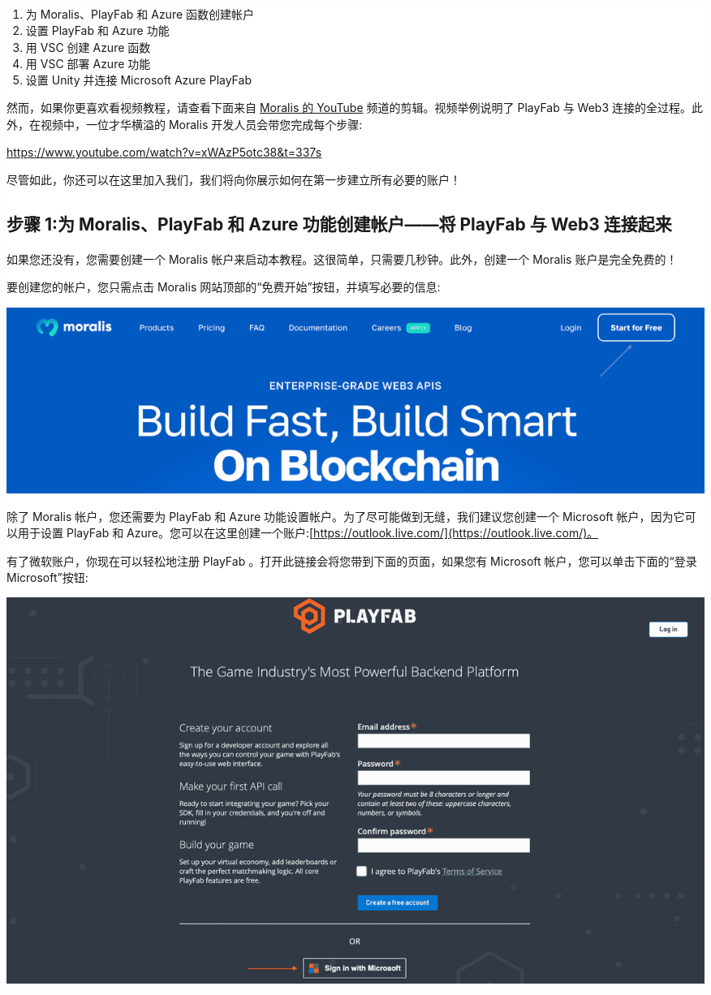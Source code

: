 1.  为 Moralis、PlayFab 和 Azure 函数创建帐户
2.  设置 PlayFab 和 Azure 功能
3.  用 VSC 创建 Azure 函数
4.  用 VSC 部署 Azure 功能
5.  设置 Unity 并连接 Microsoft Azure PlayFab

然而，如果你更喜欢看视频教程，请查看下面来自 [Moralis 的 YouTube](https://www.youtube.com/channel/UCgWS9Q3P5AxCWyQLT2kQhBw) 频道的剪辑。视频举例说明了 PlayFab 与 Web3 连接的全过程。此外，在视频中，一位才华横溢的 Moralis 开发人员会带您完成每个步骤:

https://www.youtube.com/watch?v=xWAzP5otc38&t=337s

尽管如此，你还可以在这里加入我们，我们将向你展示如何在第一步建立所有必要的账户！

## 步骤 1:为 Moralis、PlayFab 和 Azure 功能创建帐户——将 PlayFab 与 Web3 连接起来

如果您还没有，您需要创建一个 Moralis 帐户来启动本教程。这很简单，只需要几秒钟。此外，创建一个 Moralis 账户是完全免费的！

要创建您的帐户，您只需点击 Moralis 网站顶部的“免费开始”按钮，并填写必要的信息:

![](img/1df08febe148eda65f6446c5a19a5b14.png)

除了 Moralis 帐户，您还需要为 PlayFab 和 Azure 功能设置帐户。为了尽可能做到无缝，我们建议您创建一个 Microsoft 帐户，因为它可以用于设置 PlayFab 和 Azure。您可以在这里创建一个账户:[https://outlook.live.com/](https://outlook.live.com/)。

有了微软账户，你现在可以轻松地注册 PlayFab 。打开此链接会将您带到下面的页面，如果您有 Microsoft 帐户，您可以单击下面的“登录 Microsoft”按钮:

![](img/e878050a593b709ad595ecf46fcada1a.png)
